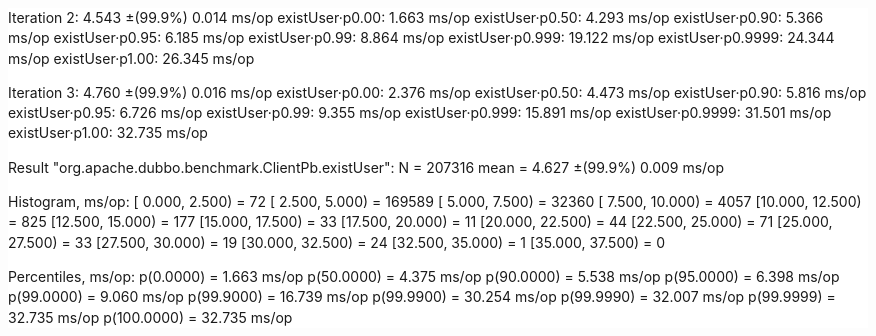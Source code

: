 Iteration   2: 4.543 ±(99.9%) 0.014 ms/op
                 existUser·p0.00:   1.663 ms/op
                 existUser·p0.50:   4.293 ms/op
                 existUser·p0.90:   5.366 ms/op
                 existUser·p0.95:   6.185 ms/op
                 existUser·p0.99:   8.864 ms/op
                 existUser·p0.999:  19.122 ms/op
                 existUser·p0.9999: 24.344 ms/op
                 existUser·p1.00:   26.345 ms/op

Iteration   3: 4.760 ±(99.9%) 0.016 ms/op
                 existUser·p0.00:   2.376 ms/op
                 existUser·p0.50:   4.473 ms/op
                 existUser·p0.90:   5.816 ms/op
                 existUser·p0.95:   6.726 ms/op
                 existUser·p0.99:   9.355 ms/op
                 existUser·p0.999:  15.891 ms/op
                 existUser·p0.9999: 31.501 ms/op
                 existUser·p1.00:   32.735 ms/op



Result "org.apache.dubbo.benchmark.ClientPb.existUser":
  N = 207316
  mean =      4.627 ±(99.9%) 0.009 ms/op

  Histogram, ms/op:
    [ 0.000,  2.500) = 72 
    [ 2.500,  5.000) = 169589 
    [ 5.000,  7.500) = 32360 
    [ 7.500, 10.000) = 4057 
    [10.000, 12.500) = 825 
    [12.500, 15.000) = 177 
    [15.000, 17.500) = 33 
    [17.500, 20.000) = 11 
    [20.000, 22.500) = 44 
    [22.500, 25.000) = 71 
    [25.000, 27.500) = 33 
    [27.500, 30.000) = 19 
    [30.000, 32.500) = 24 
    [32.500, 35.000) = 1 
    [35.000, 37.500) = 0 

  Percentiles, ms/op:
      p(0.0000) =      1.663 ms/op
     p(50.0000) =      4.375 ms/op
     p(90.0000) =      5.538 ms/op
     p(95.0000) =      6.398 ms/op
     p(99.0000) =      9.060 ms/op
     p(99.9000) =     16.739 ms/op
     p(99.9900) =     30.254 ms/op
     p(99.9990) =     32.007 ms/op
     p(99.9999) =     32.735 ms/op
    p(100.0000) =     32.735 ms/op
